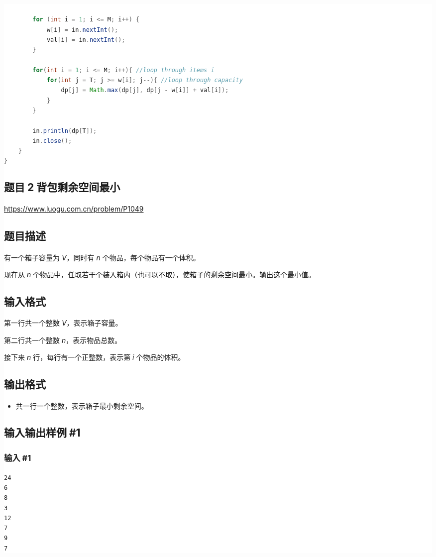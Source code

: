 ```java

        for (int i = 1; i <= M; i++) {
            w[i] = in.nextInt();
            val[i] = in.nextInt();
        }

        for(int i = 1; i <= M; i++){ //loop through items i
            for(int j = T; j >= w[i]; j--){ //loop through capacity
                dp[j] = Math.max(dp[j], dp[j - w[i]] + val[i]);
            }
        }

        in.println(dp[T]);
        in.close();
    }
}

```



## 题目 2 背包剩余空间最小

https://www.luogu.com.cn/problem/P1049

## 题目描述

有一个箱子容量为 $V$，同时有 $n$ 个物品，每个物品有一个体积。


现在从 $n$ 个物品中，任取若干个装入箱内（也可以不取），使箱子的剩余空间最小。输出这个最小值。

## 输入格式

第一行共一个整数 $V$，表示箱子容量。

第二行共一个整数 $n$，表示物品总数。

接下来 $n$ 行，每行有一个正整数，表示第 $i$ 个物品的体积。

## 输出格式

- 共一行一个整数，表示箱子最小剩余空间。

## 输入输出样例 #1

### 输入 #1

```
24
6
8
3
12
7
9
7
```
